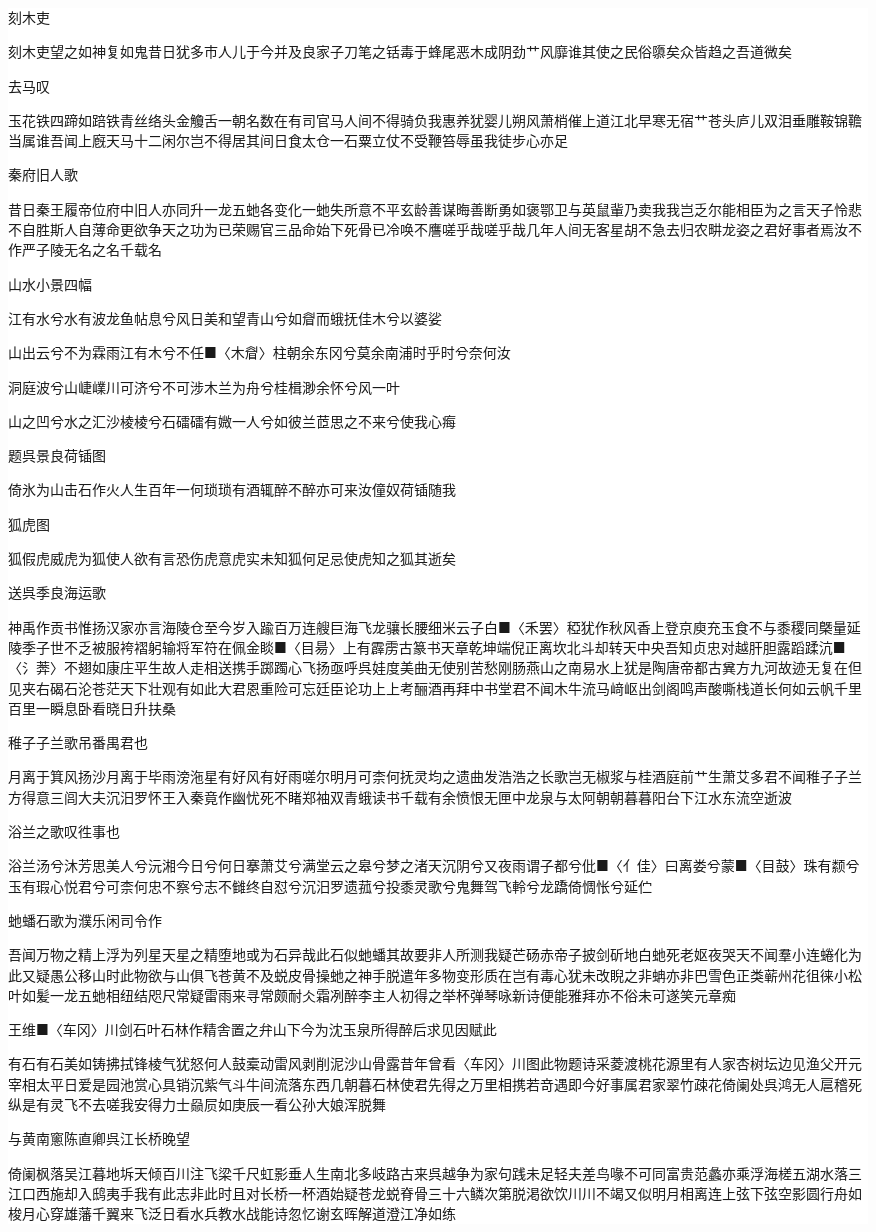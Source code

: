 刻木吏  

刻木吏望之如神复如鬼昔日犹多市人儿于今并及良家子刀笔之铦毒于蜂尾恶木成阴劲艹风靡谁其使之民俗隳矣众皆趋之吾道微矣  

去马叹  

玉花铁四蹄如踣铁青丝络头金觼舌一朝名数在有司官马人间不得骑负我惠养犹婴儿朔风萧梢催上道江北早寒无宿艹苍头庐儿双泪垂雕鞍锦韂当属谁吾闻上廐天马十二闲尔岂不得居其间日食太仓一石粟立仗不受鞭笞辱虽我徒步心亦足  

秦府旧人歌  

昔日秦王履帝位府中旧人亦同升一龙五虵各变化一虵失所意不平玄龄善谋晦善断勇如褒鄂卫与英鼠軰乃卖我我岂乏尔能相臣为之言天子怜悲不自胜斯人自薄命更欲争天之功为已荣赐官三品命始下死骨已冷唤不譍嗟乎哉嗟乎哉几年人间无客星胡不急去归农畊龙姿之君好事者焉汝不作严子陵无名之名千载名  

山水小景四幅  

江有水兮水有波龙鱼帖息兮风日美和望青山兮如睂而蛾抚佳木兮以婆娑  

山出云兮不为霖雨江有木兮不任■〈木睂〉柱朝余东冈兮莫余南浦时乎时兮奈何汝  

洞庭波兮山崨嶫川可济兮不可涉木兰为舟兮桂楫渺余怀兮风一叶  

山之凹兮水之汇沙棱棱兮石礌礌有媺一人兮如彼兰茝思之不来兮使我心痗  

题呉景良荷锸图  

倚氷为山击石作火人生百年一何琐琐有酒辄醉不醉亦可来汝僮奴荷锸随我  

狐虎图  

狐假虎威虎为狐使人欲有言恐伤虎意虎实未知狐何足忌使虎知之狐其逝矣  

送呉季良海运歌  

神禹作贡书惟扬汉家亦言海陵仓至今岁入踰百万连艘巨海飞龙骧长腰细米云子白■〈禾罢〉稏犹作秋风香上登京庾充玉食不与黍稷同槩量延陵季子世不乏被服袴褶躬输将军符在佩金睒■〈目昜〉上有霹雳古篆书天章乾坤端倪正离坎北斗却转天中央吾知贞忠对越肝胆露蹈蹂沆■〈氵莾〉不翅如康庄平生故人走相送携手踯躅心飞扬亟呼呉娃度美曲无使别苦愁刚肠燕山之南易水上犹是陶唐帝都古兾方九河故迹无复在但见夹右碣石沦苍茫天下壮观有如此大君恩重险可忘廷臣论功上上考酾酒再拜中书堂君不闻木牛流马﨑岖出剑阁鸣声酸嘶栈道长何如云帆千里百里一瞬息卧看晓日升扶桑  

稚子子兰歌吊番禺君也  

月离于箕风扬沙月离于毕雨滂沲星有好风有好雨嗟尔明月可柰何抚灵均之遗曲发浩浩之长歌岂无椒浆与桂酒庭前艹生萧艾多君不闻稚子子兰方得意三闾大夫沉汨罗怀王入秦竟作幽忧死不睹郑袖双青蛾读书千载有余愤恨无匣中龙泉与太阿朝朝暮暮阳台下江水东流空逝波  

浴兰之歌叹徃事也  

浴兰汤兮沐芳思美人兮沅湘今日兮何日搴萧艾兮满堂云之皋兮梦之渚天沉阴兮又夜雨谓子都兮仳■〈亻佳〉曰离娄兮蒙■〈目鼓〉珠有颣兮玉有瑕心悦君兮可柰何忠不察兮志不雠终自怼兮沉汨罗遗菰兮投黍灵歌兮鬼舞驾飞軨兮龙蹻倚惆怅兮延伫  

虵蟠石歌为濮乐闲司令作  

吾闻万物之精上浮为列星天星之精堕地或为石异哉此石似虵蟠其故要非人所测我疑芒砀赤帝子披剑斫地白虵死老妪夜哭天不闻羣小连蜷化为此又疑愚公移山时此物欲与山俱飞苍黄不及蜕皮骨操虵之神手脱遣年多物变形质在岂有毒心犹未改睨之非蚺亦非巴雪色正类蕲州花徂徕小松叶如髪一龙五虵相纽结咫尺常疑雷雨来寻常颇耐仌霜冽醉李主人初得之举杯弹琴咏新诗便能雅拜亦不俗未可遂笑元章痴  

王维■〈车冈〉川剑石叶石林作精舎置之弁山下今为沈玉泉所得醉后求见因赋此  

有石有石美如铸拂拭锋棱气犹怒何人鼓槖动雷风剥削泥沙山骨露昔年曾看〈车冈〉川图此物题诗采菱渡桃花源里有人家杏树坛边见渔父开元宰相太平日爱是园池赏心具销沉紫气斗牛间流落东西几朝暮石林使君先得之万里相携若竒遇即今好事属君家翠竹疎花倚阑处呉鸿无人扈稽死纵是有灵飞不去嗟我安得力士赑屃如庚辰一看公孙大娘浑脱舞  

与黄南窻陈直卿呉江长桥晚望  

倚阑枫落吴江暮地坼天倾百川注飞梁千尺虹影垂人生南北多岐路古来呉越争为家句践未足轻夫差鸟喙不可同富贵范蠡亦乘浮海槎五湖水落三江口西施却入鸱夷手我有此志非此时且对长桥一杯酒始疑苍龙蜕脊骨三十六鳞次第脱渇欲饮川川不竭又似明月相离连上弦下弦空影圆行舟如梭月心穿雄藩千翼来飞泛日看水兵教水战能诗忽忆谢玄晖解道澄江净如练  
